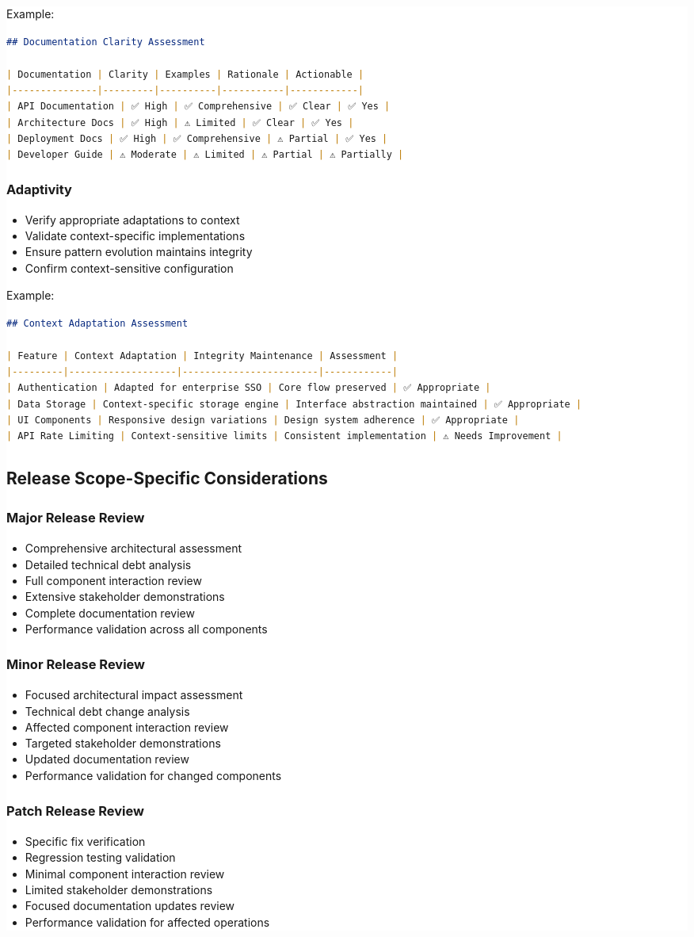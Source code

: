Example:
```markdown
## Documentation Clarity Assessment

| Documentation | Clarity | Examples | Rationale | Actionable |
|---------------|---------|----------|-----------|------------|
| API Documentation | ✅ High | ✅ Comprehensive | ✅ Clear | ✅ Yes |
| Architecture Docs | ✅ High | ⚠️ Limited | ✅ Clear | ✅ Yes |
| Deployment Docs | ✅ High | ✅ Comprehensive | ⚠️ Partial | ✅ Yes |
| Developer Guide | ⚠️ Moderate | ⚠️ Limited | ⚠️ Partial | ⚠️ Partially |
```

### Adaptivity
- Verify appropriate adaptations to context
- Validate context-specific implementations
- Ensure pattern evolution maintains integrity
- Confirm context-sensitive configuration

Example:
```markdown
## Context Adaptation Assessment

| Feature | Context Adaptation | Integrity Maintenance | Assessment |
|---------|-------------------|------------------------|------------|
| Authentication | Adapted for enterprise SSO | Core flow preserved | ✅ Appropriate |
| Data Storage | Context-specific storage engine | Interface abstraction maintained | ✅ Appropriate |
| UI Components | Responsive design variations | Design system adherence | ✅ Appropriate |
| API Rate Limiting | Context-sensitive limits | Consistent implementation | ⚠️ Needs Improvement |
```

## Release Scope-Specific Considerations

### Major Release Review
- Comprehensive architectural assessment
- Detailed technical debt analysis
- Full component interaction review
- Extensive stakeholder demonstrations
- Complete documentation review
- Performance validation across all components

### Minor Release Review
- Focused architectural impact assessment
- Technical debt change analysis
- Affected component interaction review
- Targeted stakeholder demonstrations
- Updated documentation review
- Performance validation for changed components

### Patch Release Review
- Specific fix verification
- Regression testing validation
- Minimal component interaction review
- Limited stakeholder demonstrations
- Focused documentation updates review
- Performance validation for affected operations
